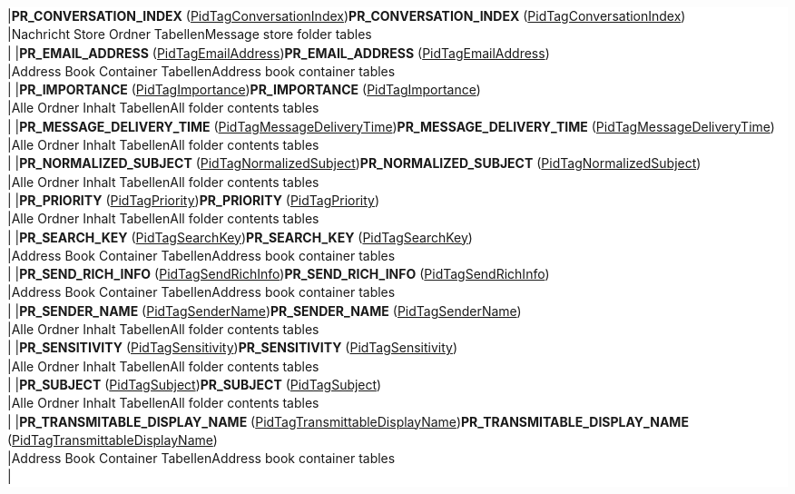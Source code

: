 |<span data-ttu-id="83b6c-188">**PR_CONVERSATION_INDEX** ([PidTagConversationIndex](pidtagconversationindex-canonical-property.md))</span><span class="sxs-lookup"><span data-stu-id="83b6c-188">**PR_CONVERSATION_INDEX** ([PidTagConversationIndex](pidtagconversationindex-canonical-property.md))</span></span>  <br/> |<span data-ttu-id="83b6c-189">Nachricht Store Ordner Tabellen</span><span class="sxs-lookup"><span data-stu-id="83b6c-189">Message store folder tables</span></span>  <br/> |
|<span data-ttu-id="83b6c-190">**PR_EMAIL_ADDRESS** ([PidTagEmailAddress](pidtagemailaddress-canonical-property.md))</span><span class="sxs-lookup"><span data-stu-id="83b6c-190">**PR_EMAIL_ADDRESS** ([PidTagEmailAddress](pidtagemailaddress-canonical-property.md))</span></span>  <br/> |<span data-ttu-id="83b6c-191">Address Book Container Tabellen</span><span class="sxs-lookup"><span data-stu-id="83b6c-191">Address book container tables</span></span>  <br/> |
|<span data-ttu-id="83b6c-192">**PR_IMPORTANCE** ([PidTagImportance](pidtagimportance-canonical-property.md))</span><span class="sxs-lookup"><span data-stu-id="83b6c-192">**PR_IMPORTANCE** ([PidTagImportance](pidtagimportance-canonical-property.md))</span></span>  <br/> |<span data-ttu-id="83b6c-193">Alle Ordner Inhalt Tabellen</span><span class="sxs-lookup"><span data-stu-id="83b6c-193">All folder contents tables</span></span>  <br/> |
|<span data-ttu-id="83b6c-194">**PR_MESSAGE_DELIVERY_TIME** ([PidTagMessageDeliveryTime](pidtagmessagedeliverytime-canonical-property.md))</span><span class="sxs-lookup"><span data-stu-id="83b6c-194">**PR_MESSAGE_DELIVERY_TIME** ([PidTagMessageDeliveryTime](pidtagmessagedeliverytime-canonical-property.md))</span></span>  <br/> |<span data-ttu-id="83b6c-195">Alle Ordner Inhalt Tabellen</span><span class="sxs-lookup"><span data-stu-id="83b6c-195">All folder contents tables</span></span>  <br/> |
|<span data-ttu-id="83b6c-196">**PR_NORMALIZED_SUBJECT** ([PidTagNormalizedSubject](pidtagnormalizedsubject-canonical-property.md))</span><span class="sxs-lookup"><span data-stu-id="83b6c-196">**PR_NORMALIZED_SUBJECT** ([PidTagNormalizedSubject](pidtagnormalizedsubject-canonical-property.md))</span></span>  <br/> |<span data-ttu-id="83b6c-197">Alle Ordner Inhalt Tabellen</span><span class="sxs-lookup"><span data-stu-id="83b6c-197">All folder contents tables</span></span>  <br/> |
|<span data-ttu-id="83b6c-198">**PR_PRIORITY** ([PidTagPriority](pidtagpriority-canonical-property.md))</span><span class="sxs-lookup"><span data-stu-id="83b6c-198">**PR_PRIORITY** ([PidTagPriority](pidtagpriority-canonical-property.md))</span></span>  <br/> |<span data-ttu-id="83b6c-199">Alle Ordner Inhalt Tabellen</span><span class="sxs-lookup"><span data-stu-id="83b6c-199">All folder contents tables</span></span>  <br/> |
|<span data-ttu-id="83b6c-200">**PR_SEARCH_KEY** ([PidTagSearchKey](pidtagsearchkey-canonical-property.md))</span><span class="sxs-lookup"><span data-stu-id="83b6c-200">**PR_SEARCH_KEY** ([PidTagSearchKey](pidtagsearchkey-canonical-property.md))</span></span>  <br/> |<span data-ttu-id="83b6c-201">Address Book Container Tabellen</span><span class="sxs-lookup"><span data-stu-id="83b6c-201">Address book container tables</span></span>  <br/> |
|<span data-ttu-id="83b6c-202">**PR_SEND_RICH_INFO** ([PidTagSendRichInfo](pidtagsendrichinfo-canonical-property.md))</span><span class="sxs-lookup"><span data-stu-id="83b6c-202">**PR_SEND_RICH_INFO** ([PidTagSendRichInfo](pidtagsendrichinfo-canonical-property.md))</span></span>  <br/> |<span data-ttu-id="83b6c-203">Address Book Container Tabellen</span><span class="sxs-lookup"><span data-stu-id="83b6c-203">Address book container tables</span></span>  <br/> |
|<span data-ttu-id="83b6c-204">**PR_SENDER_NAME** ([PidTagSenderName](pidtagsendername-canonical-property.md))</span><span class="sxs-lookup"><span data-stu-id="83b6c-204">**PR_SENDER_NAME** ([PidTagSenderName](pidtagsendername-canonical-property.md))</span></span>  <br/> |<span data-ttu-id="83b6c-205">Alle Ordner Inhalt Tabellen</span><span class="sxs-lookup"><span data-stu-id="83b6c-205">All folder contents tables</span></span>  <br/> |
|<span data-ttu-id="83b6c-206">**PR_SENSITIVITY** ([PidTagSensitivity](pidtagsensitivity-canonical-property.md))</span><span class="sxs-lookup"><span data-stu-id="83b6c-206">**PR_SENSITIVITY** ([PidTagSensitivity](pidtagsensitivity-canonical-property.md))</span></span>  <br/> |<span data-ttu-id="83b6c-207">Alle Ordner Inhalt Tabellen</span><span class="sxs-lookup"><span data-stu-id="83b6c-207">All folder contents tables</span></span>  <br/> |
|<span data-ttu-id="83b6c-208">**PR_SUBJECT** ([PidTagSubject](pidtagsubject-canonical-property.md))</span><span class="sxs-lookup"><span data-stu-id="83b6c-208">**PR_SUBJECT** ([PidTagSubject](pidtagsubject-canonical-property.md))</span></span>  <br/> |<span data-ttu-id="83b6c-209">Alle Ordner Inhalt Tabellen</span><span class="sxs-lookup"><span data-stu-id="83b6c-209">All folder contents tables</span></span>  <br/> |
|<span data-ttu-id="83b6c-210">**PR_TRANSMITABLE_DISPLAY_NAME** ([PidTagTransmittableDisplayName](pidtagtransmittabledisplayname-canonical-property.md))</span><span class="sxs-lookup"><span data-stu-id="83b6c-210">**PR_TRANSMITABLE_DISPLAY_NAME** ([PidTagTransmittableDisplayName](pidtagtransmittabledisplayname-canonical-property.md))</span></span>  <br/> |<span data-ttu-id="83b6c-211">Address Book Container Tabellen</span><span class="sxs-lookup"><span data-stu-id="83b6c-211">Address book container tables</span></span>  <br/> |
   